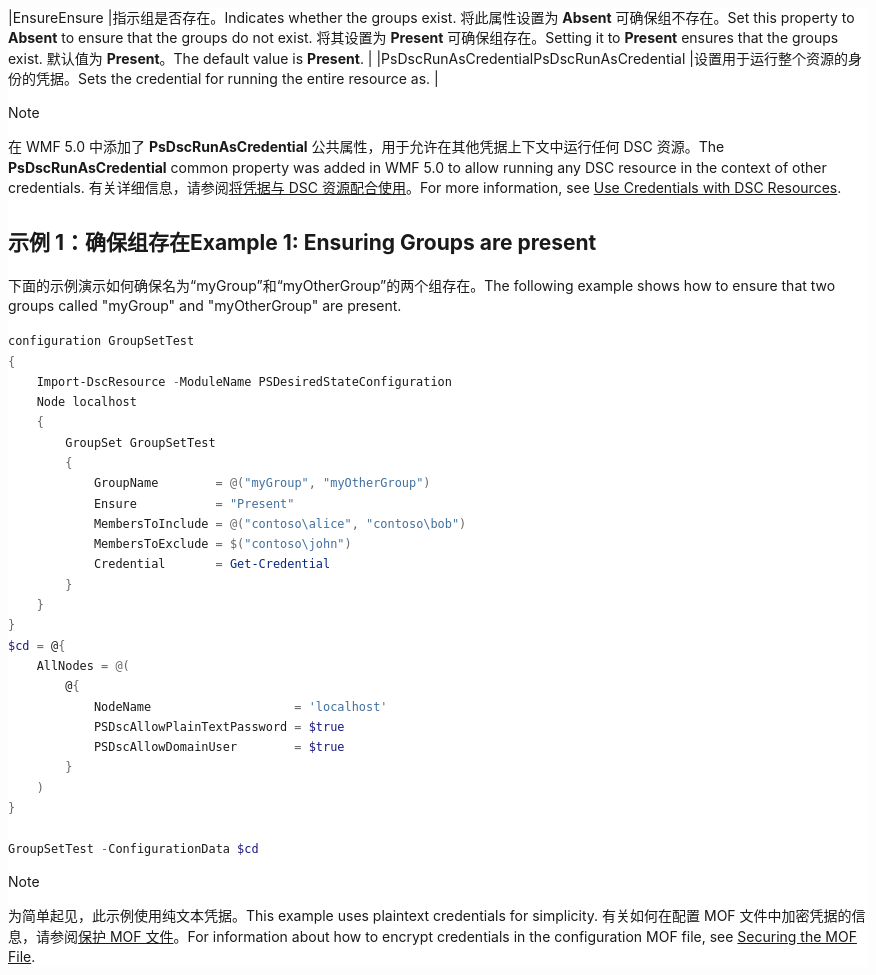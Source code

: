 |<span data-ttu-id="f24d4-141">Ensure</span><span class="sxs-lookup"><span data-stu-id="f24d4-141">Ensure</span></span> |<span data-ttu-id="f24d4-142">指示组是否存在。</span><span class="sxs-lookup"><span data-stu-id="f24d4-142">Indicates whether the groups exist.</span></span> <span data-ttu-id="f24d4-143">将此属性设置为 **Absent** 可确保组不存在。</span><span class="sxs-lookup"><span data-stu-id="f24d4-143">Set this property to **Absent** to ensure that the groups do not exist.</span></span> <span data-ttu-id="f24d4-144">将其设置为 **Present** 可确保组存在。</span><span class="sxs-lookup"><span data-stu-id="f24d4-144">Setting it to **Present** ensures that the groups exist.</span></span> <span data-ttu-id="f24d4-145">默认值为 **Present**。</span><span class="sxs-lookup"><span data-stu-id="f24d4-145">The default value is **Present**.</span></span> |
|<span data-ttu-id="f24d4-146">PsDscRunAsCredential</span><span class="sxs-lookup"><span data-stu-id="f24d4-146">PsDscRunAsCredential</span></span> |<span data-ttu-id="f24d4-147">设置用于运行整个资源的身份的凭据。</span><span class="sxs-lookup"><span data-stu-id="f24d4-147">Sets the credential for running the entire resource as.</span></span> |

> [!NOTE]
> <span data-ttu-id="f24d4-148">在 WMF 5.0 中添加了 **PsDscRunAsCredential** 公共属性，用于允许在其他凭据上下文中运行任何 DSC 资源。</span><span class="sxs-lookup"><span data-stu-id="f24d4-148">The **PsDscRunAsCredential** common property was added in WMF 5.0 to allow running any DSC resource in the context of other credentials.</span></span> <span data-ttu-id="f24d4-149">有关详细信息，请参阅[将凭据与 DSC 资源配合使用](../../../configurations/runasuser.md)。</span><span class="sxs-lookup"><span data-stu-id="f24d4-149">For more information, see [Use Credentials with DSC Resources](../../../configurations/runasuser.md).</span></span>

## <a name="example-1-ensuring-groups-are-present"></a><span data-ttu-id="f24d4-150">示例 1：确保组存在</span><span class="sxs-lookup"><span data-stu-id="f24d4-150">Example 1: Ensuring Groups are present</span></span>

<span data-ttu-id="f24d4-151">下面的示例演示如何确保名为“myGroup”和“myOtherGroup”的两个组存在。</span><span class="sxs-lookup"><span data-stu-id="f24d4-151">The following example shows how to ensure that two groups called "myGroup" and "myOtherGroup" are present.</span></span>

```powershell
configuration GroupSetTest
{
    Import-DscResource -ModuleName PSDesiredStateConfiguration
    Node localhost
    {
        GroupSet GroupSetTest
        {
            GroupName        = @("myGroup", "myOtherGroup")
            Ensure           = "Present"
            MembersToInclude = @("contoso\alice", "contoso\bob")
            MembersToExclude = $("contoso\john")
            Credential       = Get-Credential
        }
    }
}
$cd = @{
    AllNodes = @(
        @{
            NodeName                    = 'localhost'
            PSDscAllowPlainTextPassword = $true
            PSDscAllowDomainUser        = $true
        }
    )
}

GroupSetTest -ConfigurationData $cd
```

> [!NOTE]
> <span data-ttu-id="f24d4-152">为简单起见，此示例使用纯文本凭据。</span><span class="sxs-lookup"><span data-stu-id="f24d4-152">This example uses plaintext credentials for simplicity.</span></span> <span data-ttu-id="f24d4-153">有关如何在配置 MOF 文件中加密凭据的信息，请参阅[保护 MOF 文件](../../../pull-server/secureMOF.md)。</span><span class="sxs-lookup"><span data-stu-id="f24d4-153">For information about how to encrypt credentials in the configuration MOF file, see [Securing the MOF File](../../../pull-server/secureMOF.md).</span></span>